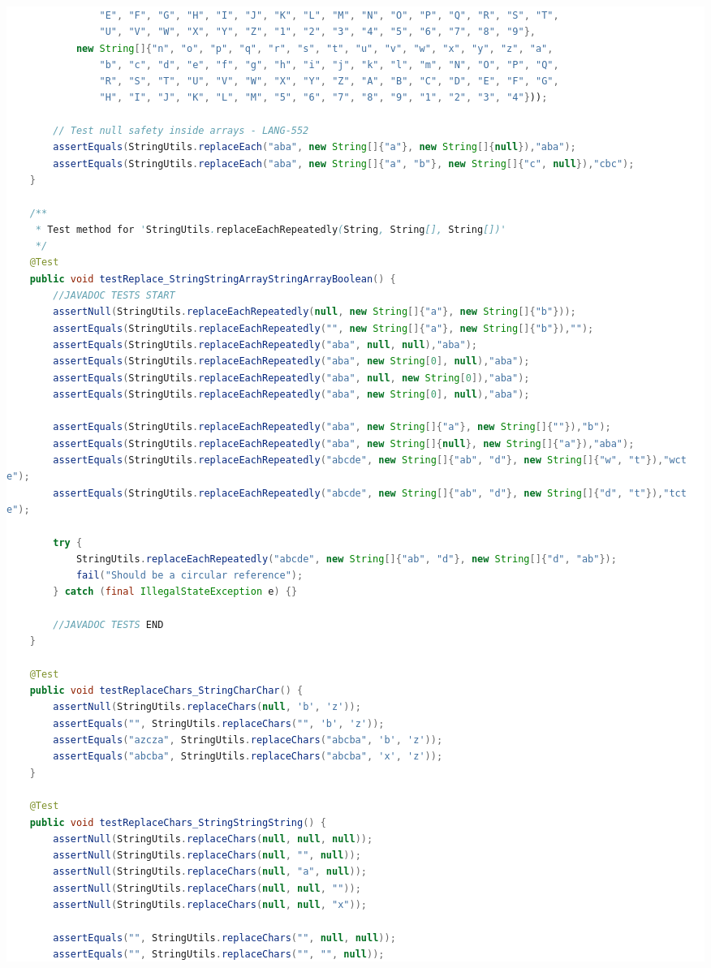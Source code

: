 ```java
                "E", "F", "G", "H", "I", "J", "K", "L", "M", "N", "O", "P", "Q", "R", "S", "T", 
                "U", "V", "W", "X", "Y", "Z", "1", "2", "3", "4", "5", "6", "7", "8", "9"},
            new String[]{"n", "o", "p", "q", "r", "s", "t", "u", "v", "w", "x", "y", "z", "a", 
                "b", "c", "d", "e", "f", "g", "h", "i", "j", "k", "l", "m", "N", "O", "P", "Q", 
                "R", "S", "T", "U", "V", "W", "X", "Y", "Z", "A", "B", "C", "D", "E", "F", "G", 
                "H", "I", "J", "K", "L", "M", "5", "6", "7", "8", "9", "1", "2", "3", "4"}));

        // Test null safety inside arrays - LANG-552
        assertEquals(StringUtils.replaceEach("aba", new String[]{"a"}, new String[]{null}),"aba");
        assertEquals(StringUtils.replaceEach("aba", new String[]{"a", "b"}, new String[]{"c", null}),"cbc");
    }

    /**
     * Test method for 'StringUtils.replaceEachRepeatedly(String, String[], String[])'
     */
    @Test
    public void testReplace_StringStringArrayStringArrayBoolean() {
        //JAVADOC TESTS START
        assertNull(StringUtils.replaceEachRepeatedly(null, new String[]{"a"}, new String[]{"b"}));
        assertEquals(StringUtils.replaceEachRepeatedly("", new String[]{"a"}, new String[]{"b"}),"");
        assertEquals(StringUtils.replaceEachRepeatedly("aba", null, null),"aba");
        assertEquals(StringUtils.replaceEachRepeatedly("aba", new String[0], null),"aba");
        assertEquals(StringUtils.replaceEachRepeatedly("aba", null, new String[0]),"aba");
        assertEquals(StringUtils.replaceEachRepeatedly("aba", new String[0], null),"aba");

        assertEquals(StringUtils.replaceEachRepeatedly("aba", new String[]{"a"}, new String[]{""}),"b");
        assertEquals(StringUtils.replaceEachRepeatedly("aba", new String[]{null}, new String[]{"a"}),"aba");
        assertEquals(StringUtils.replaceEachRepeatedly("abcde", new String[]{"ab", "d"}, new String[]{"w", "t"}),"wcte");
        assertEquals(StringUtils.replaceEachRepeatedly("abcde", new String[]{"ab", "d"}, new String[]{"d", "t"}),"tcte");

        try {
            StringUtils.replaceEachRepeatedly("abcde", new String[]{"ab", "d"}, new String[]{"d", "ab"});
            fail("Should be a circular reference");
        } catch (final IllegalStateException e) {}

        //JAVADOC TESTS END
    }
    
    @Test
    public void testReplaceChars_StringCharChar() {
        assertNull(StringUtils.replaceChars(null, 'b', 'z'));
        assertEquals("", StringUtils.replaceChars("", 'b', 'z'));
        assertEquals("azcza", StringUtils.replaceChars("abcba", 'b', 'z'));
        assertEquals("abcba", StringUtils.replaceChars("abcba", 'x', 'z'));
    }
    
    @Test
    public void testReplaceChars_StringStringString() {
        assertNull(StringUtils.replaceChars(null, null, null));
        assertNull(StringUtils.replaceChars(null, "", null));
        assertNull(StringUtils.replaceChars(null, "a", null));
        assertNull(StringUtils.replaceChars(null, null, ""));
        assertNull(StringUtils.replaceChars(null, null, "x"));
        
        assertEquals("", StringUtils.replaceChars("", null, null));
        assertEquals("", StringUtils.replaceChars("", "", null));
```